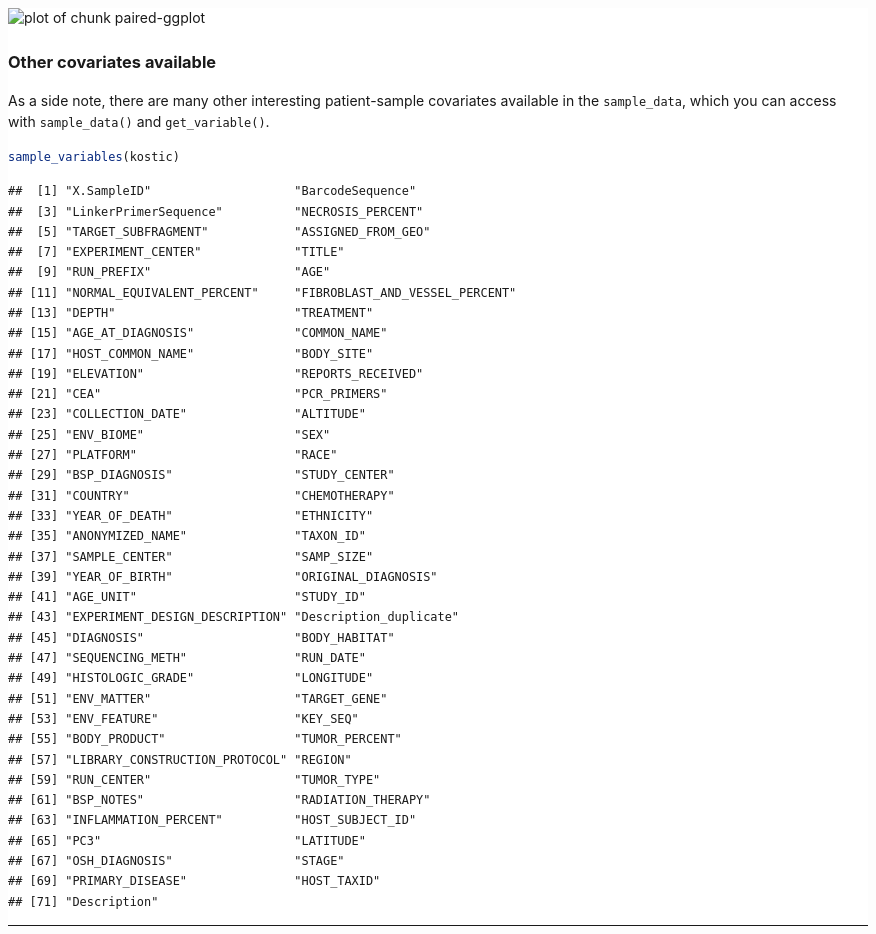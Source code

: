 ![plot of chunk paired-ggplot](figure/paired-ggplot.png) 


### Other covariates available

As a side note, there are many other interesting patient-sample covariates available in the `sample_data`, which you can access with `sample_data()` and `get_variable()`.


```r
sample_variables(kostic)
```

```
##  [1] "X.SampleID"                    "BarcodeSequence"              
##  [3] "LinkerPrimerSequence"          "NECROSIS_PERCENT"             
##  [5] "TARGET_SUBFRAGMENT"            "ASSIGNED_FROM_GEO"            
##  [7] "EXPERIMENT_CENTER"             "TITLE"                        
##  [9] "RUN_PREFIX"                    "AGE"                          
## [11] "NORMAL_EQUIVALENT_PERCENT"     "FIBROBLAST_AND_VESSEL_PERCENT"
## [13] "DEPTH"                         "TREATMENT"                    
## [15] "AGE_AT_DIAGNOSIS"              "COMMON_NAME"                  
## [17] "HOST_COMMON_NAME"              "BODY_SITE"                    
## [19] "ELEVATION"                     "REPORTS_RECEIVED"             
## [21] "CEA"                           "PCR_PRIMERS"                  
## [23] "COLLECTION_DATE"               "ALTITUDE"                     
## [25] "ENV_BIOME"                     "SEX"                          
## [27] "PLATFORM"                      "RACE"                         
## [29] "BSP_DIAGNOSIS"                 "STUDY_CENTER"                 
## [31] "COUNTRY"                       "CHEMOTHERAPY"                 
## [33] "YEAR_OF_DEATH"                 "ETHNICITY"                    
## [35] "ANONYMIZED_NAME"               "TAXON_ID"                     
## [37] "SAMPLE_CENTER"                 "SAMP_SIZE"                    
## [39] "YEAR_OF_BIRTH"                 "ORIGINAL_DIAGNOSIS"           
## [41] "AGE_UNIT"                      "STUDY_ID"                     
## [43] "EXPERIMENT_DESIGN_DESCRIPTION" "Description_duplicate"        
## [45] "DIAGNOSIS"                     "BODY_HABITAT"                 
## [47] "SEQUENCING_METH"               "RUN_DATE"                     
## [49] "HISTOLOGIC_GRADE"              "LONGITUDE"                    
## [51] "ENV_MATTER"                    "TARGET_GENE"                  
## [53] "ENV_FEATURE"                   "KEY_SEQ"                      
## [55] "BODY_PRODUCT"                  "TUMOR_PERCENT"                
## [57] "LIBRARY_CONSTRUCTION_PROTOCOL" "REGION"                       
## [59] "RUN_CENTER"                    "TUMOR_TYPE"                   
## [61] "BSP_NOTES"                     "RADIATION_THERAPY"            
## [63] "INFLAMMATION_PERCENT"          "HOST_SUBJECT_ID"              
## [65] "PC3"                           "LATITUDE"                     
## [67] "OSH_DIAGNOSIS"                 "STAGE"                        
## [69] "PRIMARY_DISEASE"               "HOST_TAXID"                   
## [71] "Description"
```




---